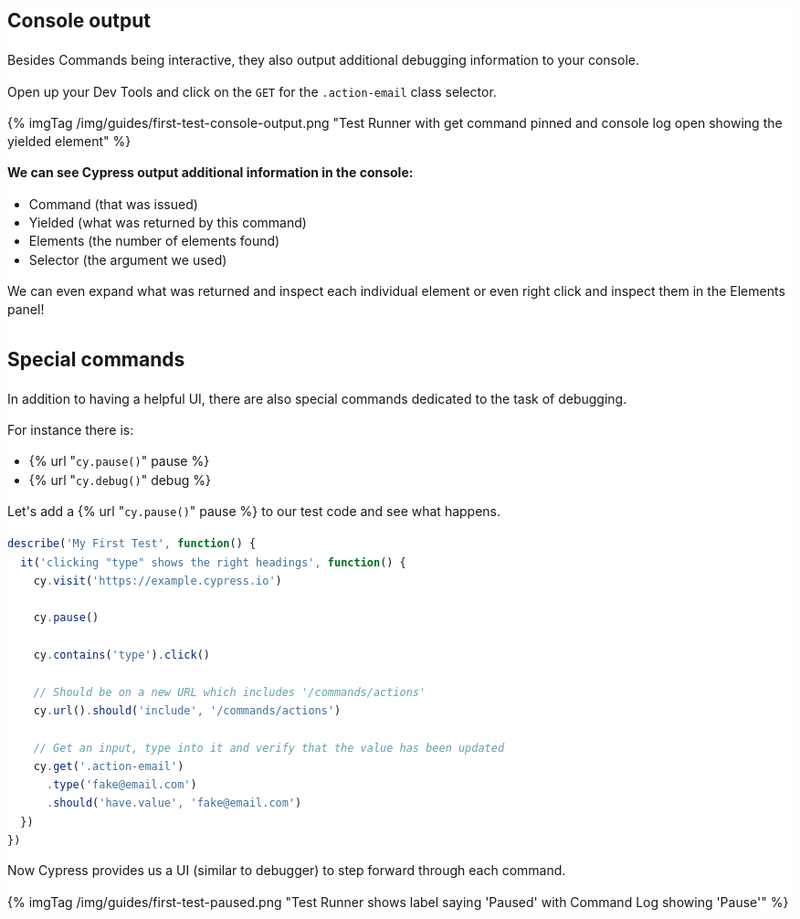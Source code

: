 ## Console output

Besides Commands being interactive, they also output additional debugging information to your console.

Open up your Dev Tools and click on the `GET` for the `.action-email` class selector.

{% imgTag /img/guides/first-test-console-output.png "Test Runner with get command pinned and console log open showing the yielded element" %}

**We can see Cypress output additional information in the console:**

- Command (that was issued)
- Yielded (what was returned by this command)
- Elements (the number of elements found)
- Selector (the argument we used)

We can even expand what was returned and inspect each individual element or even right click and inspect them in the Elements panel!

## Special commands

In addition to having a helpful UI, there are also special commands dedicated to the task of debugging.

For instance there is:

- {% url "`cy.pause()`" pause %}
- {% url "`cy.debug()`" debug %}

Let's add a {% url "`cy.pause()`" pause %} to our test code and see what happens.

```js
describe('My First Test', function() {
  it('clicking "type" shows the right headings', function() {
    cy.visit('https://example.cypress.io')

    cy.pause()

    cy.contains('type').click()

    // Should be on a new URL which includes '/commands/actions'
    cy.url().should('include', '/commands/actions')

    // Get an input, type into it and verify that the value has been updated
    cy.get('.action-email')
      .type('fake@email.com')
      .should('have.value', 'fake@email.com')
  })
})
```

Now Cypress provides us a UI (similar to debugger) to step forward through each command.

{% imgTag /img/guides/first-test-paused.png "Test Runner shows label saying 'Paused' with Command Log showing 'Pause'" %}
